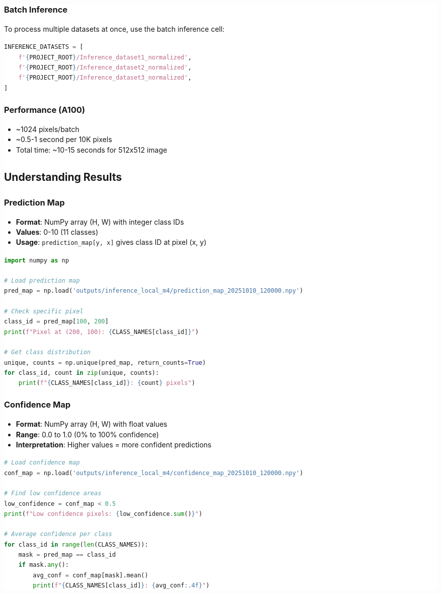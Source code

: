 ### Batch Inference

To process multiple datasets at once, use the batch inference cell:

```python
INFERENCE_DATASETS = [
    f'{PROJECT_ROOT}/Inference_dataset1_normalized',
    f'{PROJECT_ROOT}/Inference_dataset2_normalized',
    f'{PROJECT_ROOT}/Inference_dataset3_normalized',
]
```

### Performance (A100)
- ~1024 pixels/batch
- ~0.5-1 second per 10K pixels
- Total time: ~10-15 seconds for 512x512 image

## Understanding Results

### Prediction Map
- **Format**: NumPy array (H, W) with integer class IDs
- **Values**: 0-10 (11 classes)
- **Usage**: `prediction_map[y, x]` gives class ID at pixel (x, y)

```python
import numpy as np

# Load prediction map
pred_map = np.load('outputs/inference_local_m4/prediction_map_20251010_120000.npy')

# Check specific pixel
class_id = pred_map[100, 200]
print(f"Pixel at (200, 100): {CLASS_NAMES[class_id]}")

# Get class distribution
unique, counts = np.unique(pred_map, return_counts=True)
for class_id, count in zip(unique, counts):
    print(f"{CLASS_NAMES[class_id]}: {count} pixels")
```

### Confidence Map
- **Format**: NumPy array (H, W) with float values
- **Range**: 0.0 to 1.0 (0% to 100% confidence)
- **Interpretation**: Higher values = more confident predictions

```python
# Load confidence map
conf_map = np.load('outputs/inference_local_m4/confidence_map_20251010_120000.npy')

# Find low confidence areas
low_confidence = conf_map < 0.5
print(f"Low confidence pixels: {low_confidence.sum()}")

# Average confidence per class
for class_id in range(len(CLASS_NAMES)):
    mask = pred_map == class_id
    if mask.any():
        avg_conf = conf_map[mask].mean()
        print(f"{CLASS_NAMES[class_id]}: {avg_conf:.4f}")
```
